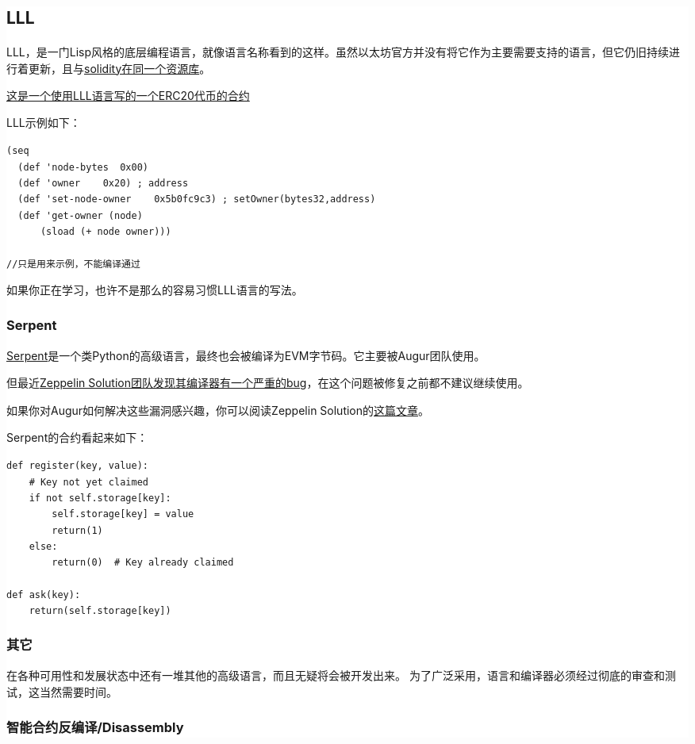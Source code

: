 ## LLL

LLL，是一门Lisp风格的底层编程语言，就像语言名称看到的这样。虽然以太坊官方并没有将它作为主要需要支持的语言，但它仍旧持续进行着更新，且与[solidity在同一个资源库](https://github.com/ethereum/solidity)。

[这是一个使用LLL语言写的一个ERC20代币的合约](https://github.com/benjaminion/LLL_erc20/blob/1c659e890e2b30408555b9467a8dfd8988211b3b/erc20.lll)

LLL示例如下：

```text
(seq
  (def 'node-bytes  0x00)
  (def 'owner    0x20) ; address
  (def 'set-node-owner    0x5b0fc9c3) ; setOwner(bytes32,address)
  (def 'get-owner (node)
      (sload (+ node owner)))

//只是用来示例，不能编译通过
```

如果你正在学习，也许不是那么的容易习惯LLL语言的写法。

### Serpent

[Serpent](https://github.com/ethereum/serpent/tree/develop)是一个类Python的高级语言，最终也会被编译为EVM字节码。它主要被Augur团队使用。

但最近[Zeppelin Solution团队发现其编译器有一个严重的bug](https://blog.zeppelin.solutions/serpent-compiler-audit-3095d1257929)，在这个问题被修复之前都不建议继续使用。

如果你对Augur如何解决这些漏洞感兴趣，你可以阅读Zeppelin Solution的[这篇文章](https://blog.zeppelin.solutions/augur-rep-token-critical-vulnerability-disclosure-3d8bdffd79d2)。

Serpent的合约看起来如下：

```text
def register(key, value):
    # Key not yet claimed
    if not self.storage[key]:
        self.storage[key] = value
        return(1)
    else:
        return(0)  # Key already claimed

def ask(key):
    return(self.storage[key])
```

### 其它

在各种可用性和发展状态中还有一堆其他的高级语言，而且无疑将会被开发出来。 为了广泛采用，语言和编译器必须经过彻底的审查和测试，这当然需要时间。

### 智能合约反编译/Disassembly
